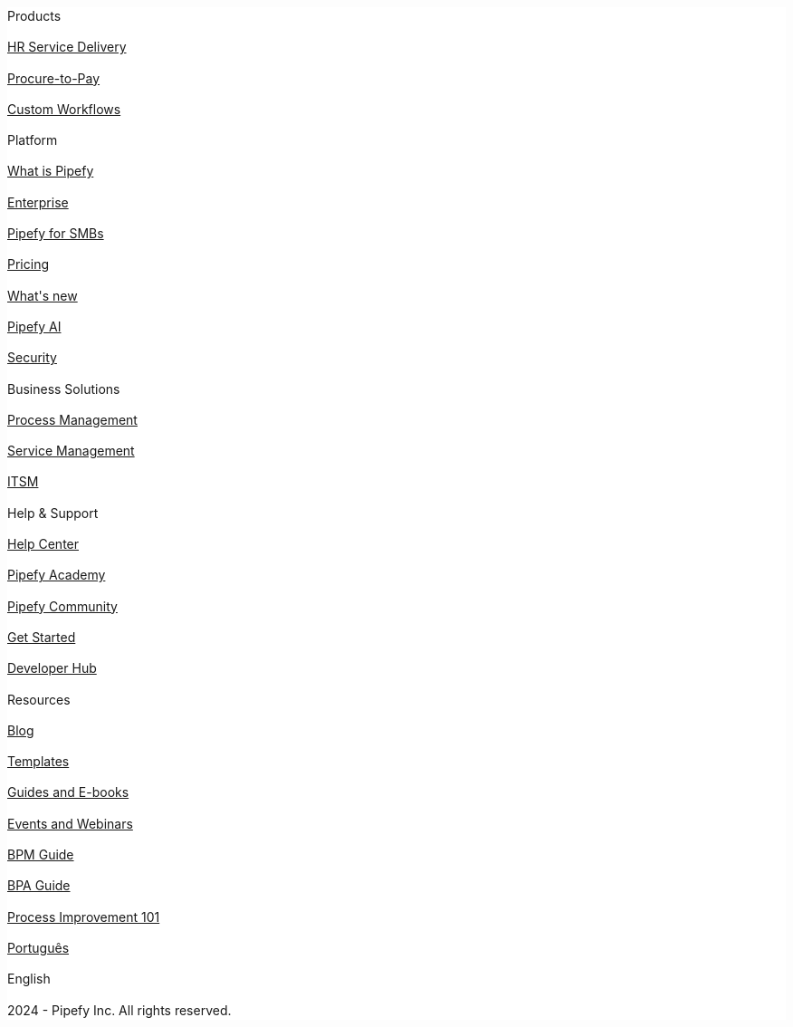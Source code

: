 Products

[HR Service Delivery](https://www.pipefy.com/hr-service-delivery/)

[Procure-to-Pay](https://www.pipefy.com/procure-to-pay-software/)

[Custom Workflows](https://www.pipefy.com/custom-workflows-software/)

Platform

[What is Pipefy](https://www.pipefy.com/how-pipefy-works/)

[Enterprise](https://www.pipefy.com/enterprise-process-management-software/)

[Pipefy for SMBs](https://www.pipefy.com/pipefy-for-smb/)

[Pricing](https://www.pipefy.com/pricing/)

[What's new](https://www.pipefy.com/whats-new/)

[Pipefy AI](https://www.pipefy.com/artificial-intelligence/)

[Security](https://www.pipefy.com/security/)

Business Solutions

[Process Management](https://www.pipefy.com/process-management-software/)

[Service Management](https://www.pipefy.com/service-management-software/)

[ITSM](https://www.pipefy.com/itsm/)

Help & Support

[Help Center](https://help.pipefy.com/en/)

[Pipefy Academy](https://www.pipefy.com/academy/)

[Pipefy Community](https://community.pipefy.com/)

[Get Started](https://www.pipefy.com/getting-started-pipefy/)

[Developer Hub](https://developers.pipefy.com/)

Resources

[Blog](https://www.pipefy.com/blog/)

[Templates](https://www.pipefy.com/templates/)

[Guides and E-books](https://www.pipefy.com/guides/)

[Events and Webinars](https://www.pipefy.com/events/)

[BPM Guide](https://www.pipefy.com/blog/business-process-management-bpm/)

[BPA Guide](https://www.pipefy.com/blog/business-process-automation-bpa/)

[Process Improvement 101](https://www.pipefy.com/blog/process-improvement-definition/)

[Português](https://www.pipefy.com/pt-br/termos-e-condicoes/)

English

2024 - Pipefy Inc. All rights reserved.

